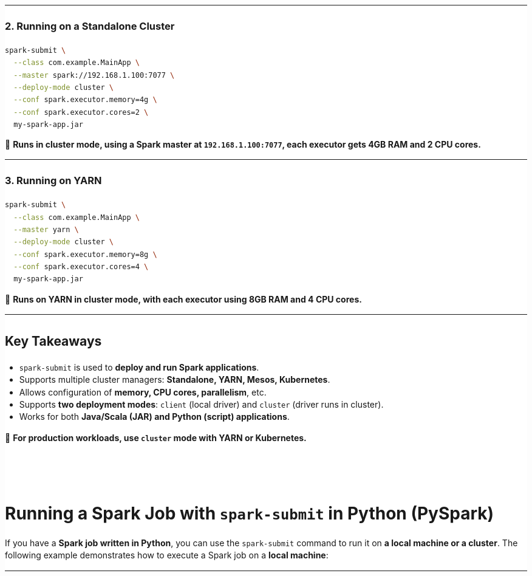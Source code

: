 
---

### **2. Running on a Standalone Cluster**
```bash
spark-submit \
  --class com.example.MainApp \
  --master spark://192.168.1.100:7077 \
  --deploy-mode cluster \
  --conf spark.executor.memory=4g \
  --conf spark.executor.cores=2 \
  my-spark-app.jar
```
📌 **Runs in cluster mode, using a Spark master at `192.168.1.100:7077`, each executor gets 4GB RAM and 2 CPU cores.**

---

### **3. Running on YARN**
```bash
spark-submit \
  --class com.example.MainApp \
  --master yarn \
  --deploy-mode cluster \
  --conf spark.executor.memory=8g \
  --conf spark.executor.cores=4 \
  my-spark-app.jar
```
📌 **Runs on YARN in cluster mode, with each executor using 8GB RAM and 4 CPU cores.**

---

## **Key Takeaways**
- `spark-submit` is used to **deploy and run Spark applications**.
- Supports multiple cluster managers: **Standalone, YARN, Mesos, Kubernetes**.
- Allows configuration of **memory, CPU cores, parallelism**, etc.
- Supports **two deployment modes**: `client` (local driver) and `cluster` (driver runs in cluster).
- Works for both **Java/Scala (JAR) and Python (script) applications**.

🚀 **For production workloads, use `cluster` mode with YARN or Kubernetes.**

<br/>
<br/>

# **Running a Spark Job with `spark-submit` in Python (PySpark)**

If you have a **Spark job written in Python**, you can use the `spark-submit` command to run it on **a local machine or a cluster**. The following example demonstrates how to execute a Spark job on a **local machine**:

---
